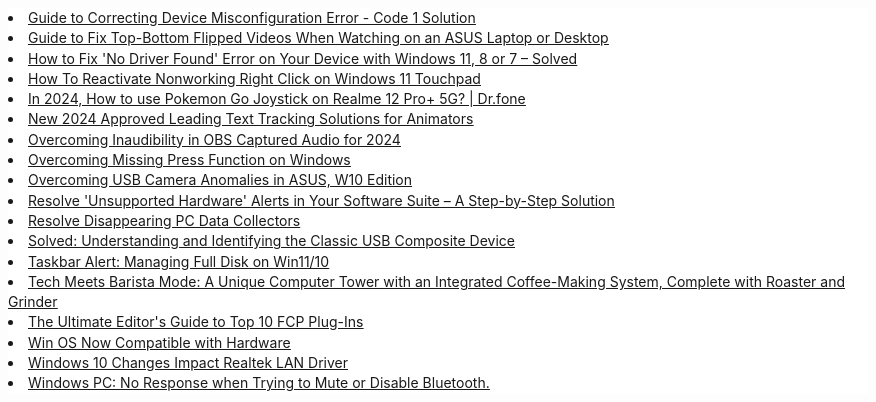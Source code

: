 <li><a href="https://driver-error.techidaily.com/guide-to-correcting-device-misconfiguration-error-code-1-solution/"><u>Guide to Correcting Device Misconfiguration Error - Code 1 Solution</u></a></li>
<li><a href="https://driver-error.techidaily.com/guide-to-fix-top-bottom-flipped-videos-when-watching-on-an-asus-laptop-or-desktop/"><u>Guide to Fix Top-Bottom Flipped Videos When Watching on an ASUS Laptop or Desktop</u></a></li>
<li><a href="https://driver-error.techidaily.com/how-to-fix-no-driver-found-error-on-your-device-with-windows-11-8-or-7-solved/"><u>How to Fix 'No Driver Found' Error on Your Device with Windows 11, 8 or 7 – Solved</u></a></li>
<li><a href="https://driver-error.techidaily.com/how-to-reactivate-nonworking-right-click-on-windows-11-touchpad/"><u>How To Reactivate Nonworking Right Click on Windows 11 Touchpad</u></a></li>
<li><a href="https://pokemon-go-android.techidaily.com/in-2024-how-to-use-pokemon-go-joystick-on-realme-12-proplus-5g-drfone-by-drfone-virtual-android/"><u>In 2024, How to use Pokemon Go Joystick on Realme 12 Pro+ 5G? | Dr.fone</u></a></li>
<li><a href="https://ai-video-apps.techidaily.com/new-2024-approved-leading-text-tracking-solutions-for-animators/"><u>New 2024 Approved Leading Text Tracking Solutions for Animators</u></a></li>
<li><a href="https://digital-screen-recording.techidaily.com/overcoming-inaudibility-in-obs-captured-audio-for-2024/"><u>Overcoming Inaudibility in OBS Captured Audio for 2024</u></a></li>
<li><a href="https://driver-error.techidaily.com/overcoming-missing-press-function-on-windows/"><u>Overcoming Missing Press Function on Windows</u></a></li>
<li><a href="https://driver-error.techidaily.com/overcoming-usb-camera-anomalies-in-asus-w10-edition/"><u>Overcoming USB Camera Anomalies in ASUS, W10 Edition</u></a></li>
<li><a href="https://driver-error.techidaily.com/resolve-unsupported-hardware-alerts-in-your-software-suite-a-step-by-step-solution/"><u>Resolve 'Unsupported Hardware' Alerts in Your Software Suite – A Step-by-Step Solution</u></a></li>
<li><a href="https://driver-error.techidaily.com/resolve-disappearing-pc-data-collectors/"><u>Resolve Disappearing PC Data Collectors</u></a></li>
<li><a href="https://driver-error.techidaily.com/solved-understanding-and-identifying-the-classic-usb-composite-device/"><u>Solved: Understanding and Identifying the Classic USB Composite Device</u></a></li>
<li><a href="https://driver-error.techidaily.com/taskbar-alert-managing-full-disk-on-win1110/"><u>Taskbar Alert: Managing Full Disk on Win11/10</u></a></li>
<li><a href="https://driver-error.techidaily.com/tech-meets-barista-mode-a-unique-computer-tower-with-an-integrated-coffee-making-system-complete-with-roaster-and-grinder/"><u>Tech Meets Barista Mode: A Unique Computer Tower with an Integrated Coffee-Making System, Complete with Roaster and Grinder</u></a></li>
<li><a href="https://extra-resources.techidaily.com/the-ultimate-editors-guide-to-top-10-fcp-plug-ins/"><u>The Ultimate Editor's Guide to Top 10 FCP Plug-Ins</u></a></li>
<li><a href="https://driver-error.techidaily.com/win-os-now-compatible-with-hardware/"><u>Win OS Now Compatible with Hardware</u></a></li>
<li><a href="https://driver-error.techidaily.com/windows-10-changes-impact-realtek-lan-driver/"><u>Windows 10 Changes Impact Realtek LAN Driver</u></a></li>
<li><a href="https://driver-error.techidaily.com/windows-pc-no-response-when-trying-to-mute-or-disable-bluetooth/"><u>Windows PC: No Response when Trying to Mute or Disable Bluetooth.</u></a></li>
</ul></div>

